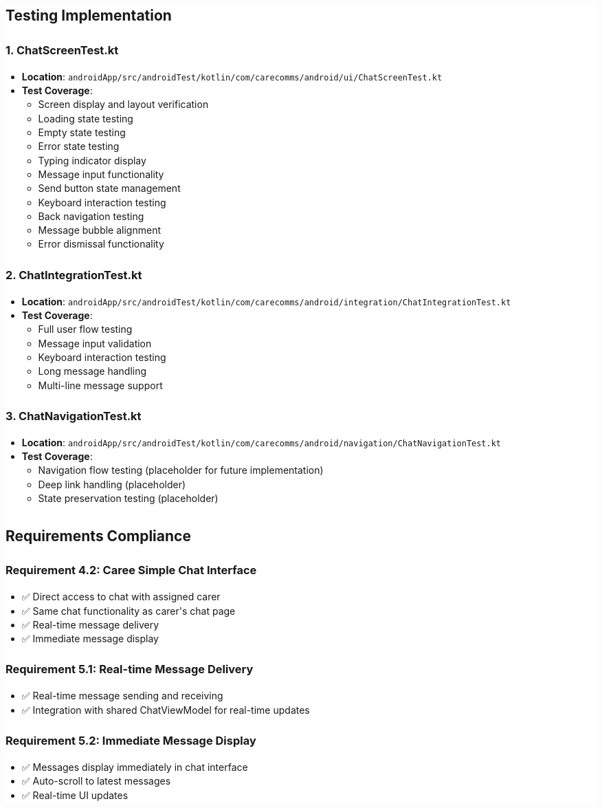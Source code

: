 ## Testing Implementation

### 1. ChatScreenTest.kt
- **Location**: `androidApp/src/androidTest/kotlin/com/carecomms/android/ui/ChatScreenTest.kt`
- **Test Coverage**:
  - Screen display and layout verification
  - Loading state testing
  - Empty state testing
  - Error state testing
  - Typing indicator display
  - Message input functionality
  - Send button state management
  - Keyboard interaction testing
  - Back navigation testing
  - Message bubble alignment
  - Error dismissal functionality

### 2. ChatIntegrationTest.kt
- **Location**: `androidApp/src/androidTest/kotlin/com/carecomms/android/integration/ChatIntegrationTest.kt`
- **Test Coverage**:
  - Full user flow testing
  - Message input validation
  - Keyboard interaction testing
  - Long message handling
  - Multi-line message support

### 3. ChatNavigationTest.kt
- **Location**: `androidApp/src/androidTest/kotlin/com/carecomms/android/navigation/ChatNavigationTest.kt`
- **Test Coverage**:
  - Navigation flow testing (placeholder for future implementation)
  - Deep link handling (placeholder)
  - State preservation testing (placeholder)

## Requirements Compliance

### Requirement 4.2: Caree Simple Chat Interface
- ✅ Direct access to chat with assigned carer
- ✅ Same chat functionality as carer's chat page
- ✅ Real-time message delivery
- ✅ Immediate message display

### Requirement 5.1: Real-time Message Delivery
- ✅ Real-time message sending and receiving
- ✅ Integration with shared ChatViewModel for real-time updates

### Requirement 5.2: Immediate Message Display
- ✅ Messages display immediately in chat interface
- ✅ Auto-scroll to latest messages
- ✅ Real-time UI updates
